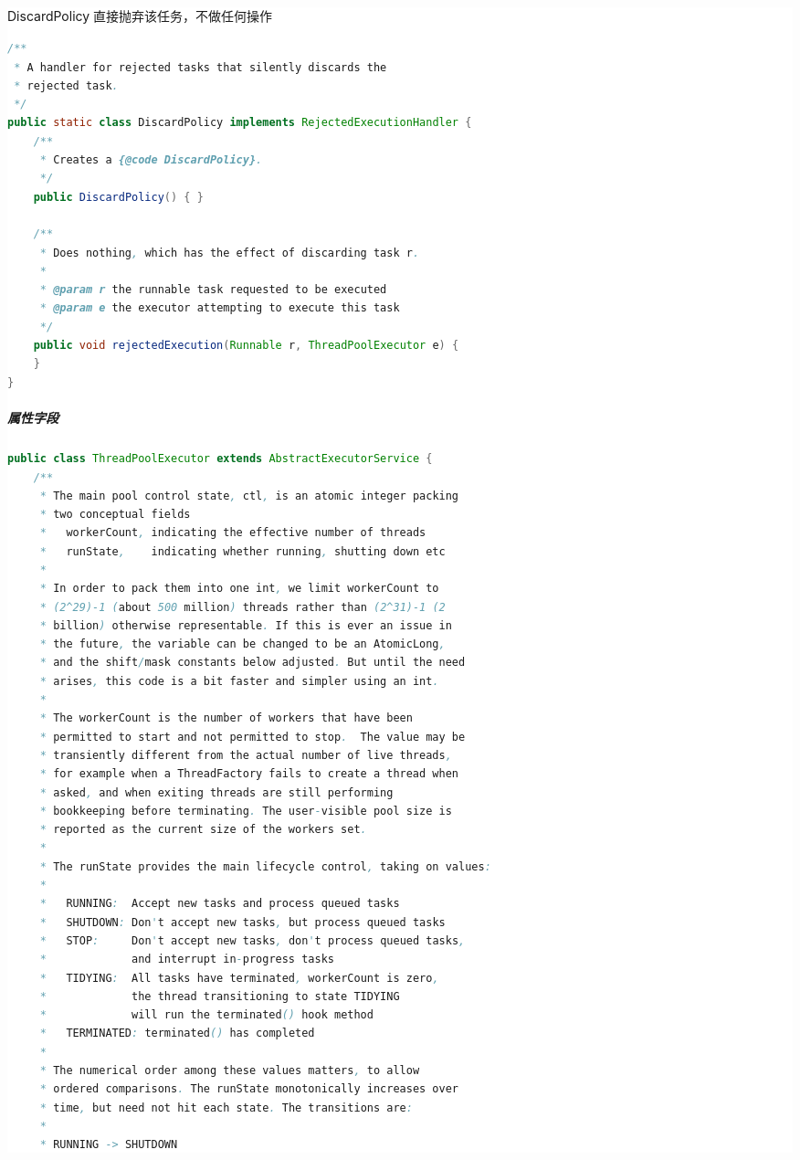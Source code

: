 DiscardPolicy 直接抛弃该任务，不做任何操作

```java
/**
 * A handler for rejected tasks that silently discards the
 * rejected task.
 */
public static class DiscardPolicy implements RejectedExecutionHandler {
    /**
     * Creates a {@code DiscardPolicy}.
     */
    public DiscardPolicy() { }

    /**
     * Does nothing, which has the effect of discarding task r.
     *
     * @param r the runnable task requested to be executed
     * @param e the executor attempting to execute this task
     */
    public void rejectedExecution(Runnable r, ThreadPoolExecutor e) {
    }
}
```

##### 属性字段

```java
public class ThreadPoolExecutor extends AbstractExecutorService {
    /**
     * The main pool control state, ctl, is an atomic integer packing
     * two conceptual fields
     *   workerCount, indicating the effective number of threads
     *   runState,    indicating whether running, shutting down etc
     *
     * In order to pack them into one int, we limit workerCount to
     * (2^29)-1 (about 500 million) threads rather than (2^31)-1 (2
     * billion) otherwise representable. If this is ever an issue in
     * the future, the variable can be changed to be an AtomicLong,
     * and the shift/mask constants below adjusted. But until the need
     * arises, this code is a bit faster and simpler using an int.
     *
     * The workerCount is the number of workers that have been
     * permitted to start and not permitted to stop.  The value may be
     * transiently different from the actual number of live threads,
     * for example when a ThreadFactory fails to create a thread when
     * asked, and when exiting threads are still performing
     * bookkeeping before terminating. The user-visible pool size is
     * reported as the current size of the workers set.
     *
     * The runState provides the main lifecycle control, taking on values:
     *
     *   RUNNING:  Accept new tasks and process queued tasks
     *   SHUTDOWN: Don't accept new tasks, but process queued tasks
     *   STOP:     Don't accept new tasks, don't process queued tasks,
     *             and interrupt in-progress tasks
     *   TIDYING:  All tasks have terminated, workerCount is zero,
     *             the thread transitioning to state TIDYING
     *             will run the terminated() hook method
     *   TERMINATED: terminated() has completed
     *
     * The numerical order among these values matters, to allow
     * ordered comparisons. The runState monotonically increases over
     * time, but need not hit each state. The transitions are:
     *
     * RUNNING -> SHUTDOWN
```